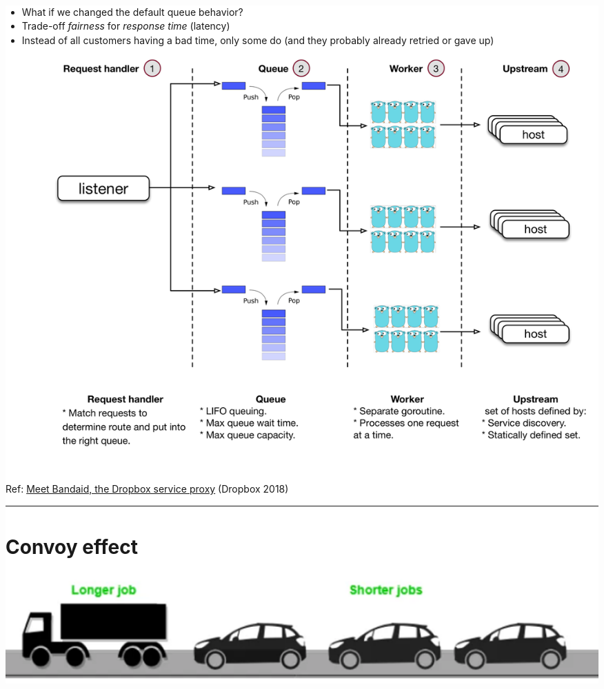 - What if we changed the default queue behavior?
- Trade-off _fairness_ for _response time_ (latency)
- Instead of all customers having a bad time, only some do (and they probably already retried or gave up)

</div>

![dropbox-bandaid](img/dropbox-bandaid.png)

</div>

Ref: [Meet Bandaid, the Dropbox service proxy][bandaid] (Dropbox 2018)

---
# Convoy effect

![convoy-effect](img/convoy-effect.png)


[bandaid]: https://dropbox.tech/infrastructure/meet-bandaid-the-dropbox-service-proxy
[codel]: https://dl.acm.org/doi/pdf/10.1145/2208917.2209336?download=true
[ecpb]: https://www.amazon.com/Every-Computer-Performance-Book-Wescott/dp/1482657759
[gcp]: http://www.perfdynamics.com/books.html
[kafka]: https://www.microsoft.com/en-us/research/wp-content/uploads/2017/09/Kafka.pdf
[ovc]: https://kilthub.cmu.edu/articles/journal_contribution/Open_Versus_Closed_A_Cautionary_Tale/6608078/1
[pmdcs]: https://www.amazon.com/Performance-Modeling-Design-Computer-Systems/dp/1107027500/
[tags]: https://dl.acm.org/doi/10.1145/506147.506154